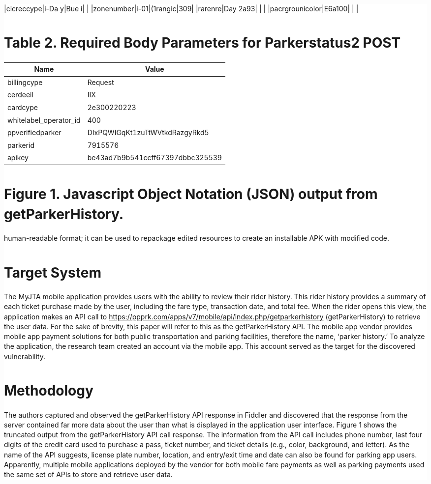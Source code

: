 |cicreccype|i-Da y|Bue i| |
|zonenumber|i-01|(1rangic|309|
|rarenre|Day 2a93| | |
|pacrgrounicolor|E6a100| | |

# Table 2. Required Body Parameters for Parkerstatus2 POST

|Name|Value|
|---|---|
|billingcype|Request|
|cerdeeil|IIX|
|cardcype|2e300220223|
|whitelabel_operator_id|400|
|ppverifiedparker|DIxPQWIGqKt1zuTtWVtkdRazgyRkd5|
|parkerid|7915576|
|apikey|be43ad7b9b541ccff67397dbbc325539|

# Figure 1. Javascript Object Notation (JSON) output from getParkerHistory.

human-readable format; it can be used to repackage edited resources to create an installable APK with modified code.

# Target System

The MyJTA mobile application provides users with the ability to review their rider history. This rider history provides a summary of each ticket purchase made by the user, including the fare type, transaction date, and total fee. When the rider opens this view, the application makes an API call to https://ppprk.com/apps/v7/mobile/api/index.php/getparkerhistory (getParkerHistory) to retrieve the user data. For the sake of brevity, this paper will refer to this as the getParkerHistory API. The mobile app vendor provides mobile app payment solutions for both public transportation and parking facilities, therefore the name, ‘parker history.’ To analyze the application, the research team created an account via the mobile app. This account served as the target for the discovered vulnerability.

# Methodology

The authors captured and observed the getParkerHistory API response in Fiddler and discovered that the response from the server contained far more data about the user than what is displayed in the application user interface. Figure 1 shows the truncated output from the getParkerHistory API call response. The information from the API call includes phone number, last four digits of the credit card used to purchase a pass, ticket number, and ticket details (e.g., color, background, and letter). As the name of the API suggests, license plate number, location, and entry/exit time and date can also be found for parking app users. Apparently, multiple mobile applications deployed by the vendor for both mobile fare payments as well as parking payments used the same set of APIs to store and retrieve user data.
